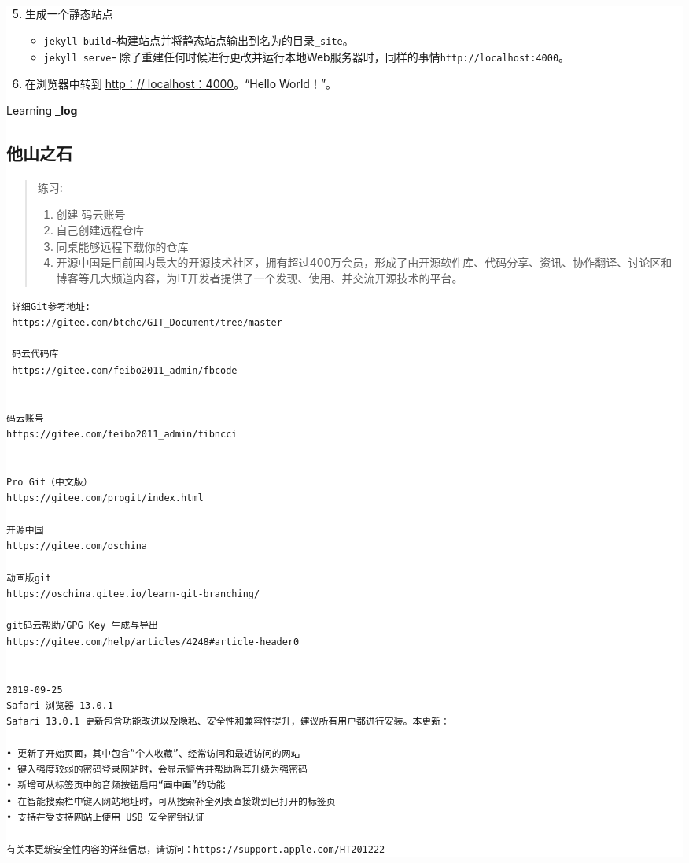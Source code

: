    

5. 生成一个静态站点

   - `jekyll build`-构建站点并将静态站点输出到名为的目录`_site`。
   - `jekyll serve`- 除了重建任何时候进行更改并运行本地Web服务器时，同样的事情`http://localhost:4000`。

6. 在浏览器中转到 [http：// localhost：4000](http://localhost:4000/)。“Hello World！”。

Learning **_log**







## 他山之石

> 	练习: 
> 	1. 创建 码云账号
> 	2. 自己创建远程仓库
> 	3. 同桌能够远程下载你的仓库
> 	4. 开源中国是目前国内最大的开源技术社区，拥有超过400万会员，形成了由开源软件库、代码分享、资讯、协作翻译、讨论区和博客等几大频道内容，为IT开发者提供了一个发现、使用、并交流开源技术的平台。

```sh
 详细Git参考地址: 
 https://gitee.com/btchc/GIT_Document/tree/master
 
 码云代码库
 https://gitee.com/feibo2011_admin/fbcode


码云账号
https://gitee.com/feibo2011_admin/fibncci


Pro Git（中文版）
https://gitee.com/progit/index.html

开源中国
https://gitee.com/oschina

动画版git
https://oschina.gitee.io/learn-git-branching/

git码云帮助/GPG Key 生成与导出
https://gitee.com/help/articles/4248#article-header0


2019-09-25
Safari 浏览器 13.0.1
Safari 13.0.1 更新包含功能改进以及隐私、安全性和兼容性提升，建议所有用户都进行安装。本更新：

• 更新了开始页面，其中包含“个人收藏”、经常访问和最近访问的网站
• 键入强度较弱的密码登录网站时，会显示警告并帮助将其升级为强密码
• 新增可从标签页中的音频按钮启用“画中画”的功能
• 在智能搜索栏中键入网站地址时，可从搜索补全列表直接跳到已打开的标签页
• 支持在受支持网站上使用 USB 安全密钥认证
 
有关本更新安全性内容的详细信息，请访问：https://support.apple.com/HT201222
```

